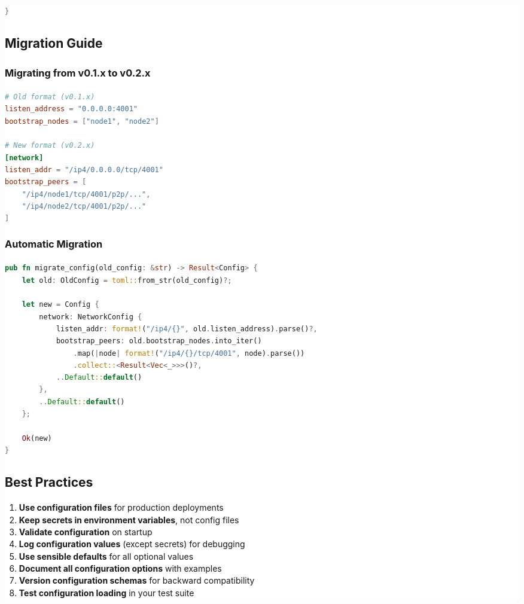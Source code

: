 ```rust
}
```

## Migration Guide

### Migrating from v0.1.x to v0.2.x

```toml
# Old format (v0.1.x)
listen_address = "0.0.0.0:4001"
bootstrap_nodes = ["node1", "node2"]

# New format (v0.2.x)
[network]
listen_addr = "/ip4/0.0.0.0/tcp/4001"
bootstrap_peers = [
    "/ip4/node1/tcp/4001/p2p/...",
    "/ip4/node2/tcp/4001/p2p/..."
]
```

### Automatic Migration

```rust
pub fn migrate_config(old_config: &str) -> Result<Config> {
    let old: OldConfig = toml::from_str(old_config)?;
    
    let new = Config {
        network: NetworkConfig {
            listen_addr: format!("/ip4/{}", old.listen_address).parse()?,
            bootstrap_peers: old.bootstrap_nodes.into_iter()
                .map(|node| format!("/ip4/{}/tcp/4001", node).parse())
                .collect::<Result<Vec<_>>>()?,
            ..Default::default()
        },
        ..Default::default()
    };
    
    Ok(new)
}
```

## Best Practices

1. **Use configuration files** for production deployments
2. **Keep secrets in environment variables**, not config files
3. **Validate configuration** on startup
4. **Log configuration values** (except secrets) for debugging
5. **Use sensible defaults** for all optional values
6. **Document all configuration options** with examples
7. **Version configuration schemas** for backward compatibility
8. **Test configuration loading** in your test suite